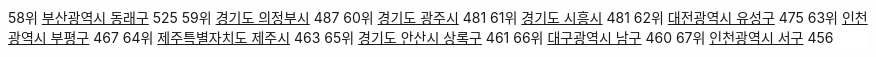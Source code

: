   <tr>
    <td>58위</td>
    <td><a href="/실거래가/2021/06/18/26260.html">부산광역시 동래구</a></td>
    <td>525</td>
  </tr>

  <tr>
    <td>59위</td>
    <td><a href="/실거래가/2021/06/18/41150.html">경기도 의정부시</a></td>
    <td>487</td>
  </tr>

  <tr>
    <td>60위</td>
    <td><a href="/실거래가/2021/06/18/41610.html">경기도 광주시</a></td>
    <td>481</td>
  </tr>

  <tr>
    <td>61위</td>
    <td><a href="/실거래가/2021/06/18/41390.html">경기도 시흥시</a></td>
    <td>481</td>
  </tr>

  <tr>
    <td>62위</td>
    <td><a href="/실거래가/2021/06/18/30200.html">대전광역시 유성구</a></td>
    <td>475</td>
  </tr>

  <tr>
    <td>63위</td>
    <td><a href="/실거래가/2021/06/18/28237.html">인천광역시 부평구</a></td>
    <td>467</td>
  </tr>

  <tr>
    <td>64위</td>
    <td><a href="/실거래가/2021/06/18/50110.html">제주특별자치도 제주시</a></td>
    <td>463</td>
  </tr>

  <tr>
    <td>65위</td>
    <td><a href="/실거래가/2021/06/18/41271.html">경기도 안산시 상록구</a></td>
    <td>461</td>
  </tr>

  <tr>
    <td>66위</td>
    <td><a href="/실거래가/2021/06/18/27200.html">대구광역시 남구</a></td>
    <td>460</td>
  </tr>

  <tr>
    <td>67위</td>
    <td><a href="/실거래가/2021/06/18/28260.html">인천광역시 서구</a></td>
    <td>456</td>
  </tr>
